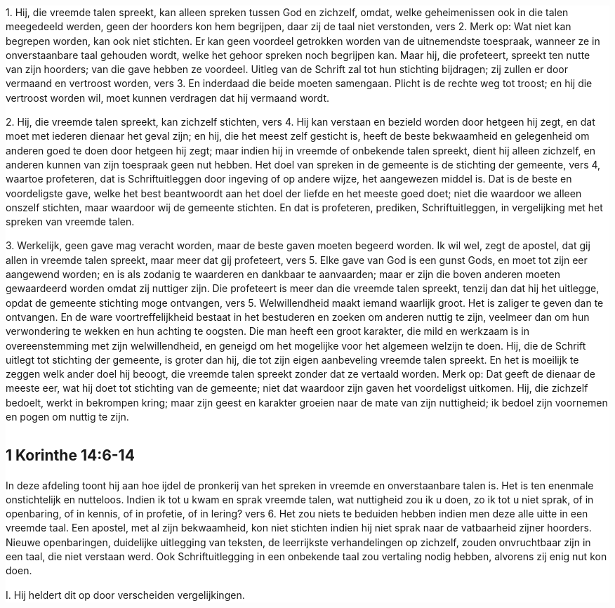 1\. Hij, die vreemde talen spreekt, kan alleen spreken tussen God en zichzelf, omdat, welke geheimenissen ook in die talen meegedeeld werden, geen der hoorders kon hem begrijpen, daar zij de taal niet verstonden, vers 2. 
Merk op: Wat niet kan begrepen worden, kan ook niet stichten. Er kan geen voordeel getrokken worden van de uitnemendste toespraak, wanneer ze in onverstaanbare taal gehouden wordt, welke het gehoor spreken noch begrijpen kan. Maar hij, die profeteert, spreekt ten nutte van zijn hoorders; van die gave hebben ze voordeel. 
Uitleg van de Schrift zal tot hun stichting bijdragen; zij zullen er door vermaand en vertroost worden, vers 3. En inderdaad die beide moeten samengaan. Plicht is de rechte weg tot troost; en hij die vertroost worden wil, moet kunnen verdragen dat hij vermaand wordt. 

2\. Hij, die vreemde talen spreekt, kan zichzelf stichten, vers 4. Hij kan verstaan en bezield worden door hetgeen hij zegt, en dat moet met iederen dienaar het geval zijn; en hij, die het meest zelf gesticht is, heeft de beste bekwaamheid en gelegenheid om anderen goed te doen door hetgeen hij zegt; maar indien hij in vreemde of onbekende talen spreekt, dient hij alleen zichzelf, en anderen kunnen van zijn toespraak geen nut hebben. Het doel van spreken in de gemeente is de stichting der gemeente, vers 4, waartoe profeteren, dat is Schriftuitleggen door ingeving of op andere wijze, het aangewezen middel is. Dat is de beste en voordeligste gave, welke het best beantwoordt aan het doel der liefde en het meeste goed doet; niet die waardoor we alleen onszelf stichten, maar waardoor wij de gemeente stichten. En dat is profeteren, prediken, Schriftuitleggen, in vergelijking met het spreken van vreemde talen. 

3\. Werkelijk, geen gave mag veracht worden, maar de beste gaven moeten begeerd worden. Ik wil wel, zegt de apostel, dat gij allen in vreemde talen spreekt,  maar meer dat gij profeteert, vers 5. Elke gave van God is een gunst Gods, en moet tot zijn eer aangewend worden; en is als zodanig te waarderen en dankbaar te aanvaarden; maar er zijn die boven anderen moeten gewaardeerd worden omdat zij nuttiger zijn. Die profeteert is meer dan die vreemde talen spreekt, tenzij dan dat hij het uitlegge, opdat de gemeente stichting moge ontvangen, vers 5. Welwillendheid maakt iemand waarlijk groot. Het is zaliger te geven dan te ontvangen. En de ware voortreffelijkheid bestaat in het bestuderen en zoeken om anderen nuttig te zijn, veelmeer dan om hun verwondering te wekken en hun achting te oogsten. Die man heeft een groot karakter, die mild en werkzaam is in overeenstemming met zijn welwillendheid, en geneigd om het mogelijke voor het algemeen welzijn te doen. Hij, die de Schrift uitlegt tot stichting der gemeente, is groter dan hij, die tot zijn eigen aanbeveling vreemde talen spreekt. En het is moeilijk te zeggen welk ander doel hij beoogt, die vreemde talen spreekt zonder dat ze vertaald worden. 
Merk op: Dat geeft de dienaar de meeste eer, wat hij doet tot stichting van de gemeente; niet dat waardoor zijn gaven het voordeligst uitkomen. Hij, die zichzelf bedoelt, werkt in bekrompen kring; maar zijn geest en karakter groeien naar de mate van zijn nuttigheid; ik bedoel zijn voornemen en pogen om nuttig te zijn. 

## 1 Korinthe 14:6-14 
In deze afdeling toont hij aan hoe ijdel de pronkerij van het spreken in vreemde en onverstaanbare talen is. Het is ten enenmale onstichtelijk en nutteloos. Indien ik tot u kwam en sprak vreemde talen, wat nuttigheid zou ik u doen, zo ik tot u niet sprak, of in openbaring, of in kennis, of in profetie, of in lering? vers 6. Het zou niets te beduiden hebben indien men deze alle uitte in een vreemde taal. Een apostel, met al zijn bekwaamheid, kon niet stichten indien hij niet sprak naar de vatbaarheid zijner hoorders. Nieuwe openbaringen, duidelijke uitlegging van teksten, de leerrijkste verhandelingen op zichzelf, zouden onvruchtbaar zijn in een taal, die niet verstaan werd. Ook Schriftuitlegging in een onbekende taal zou vertaling nodig hebben, alvorens zij enig nut kon doen. 

I. Hij heldert dit op door verscheiden vergelijkingen. 
